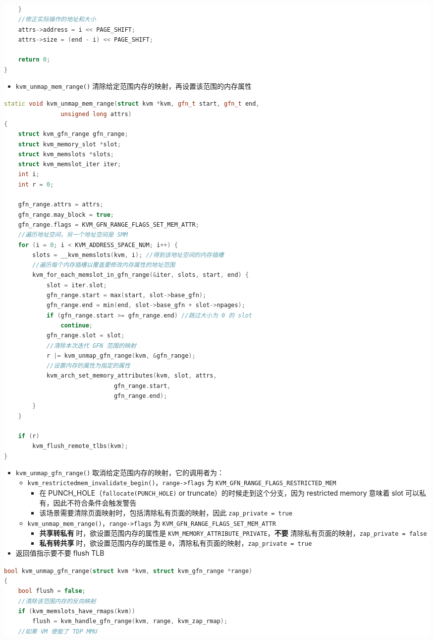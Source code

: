```cpp
    }
    //修正实际操作的地址和大小
    attrs->address = i << PAGE_SHIFT;
    attrs->size = (end - i) << PAGE_SHIFT;

    return 0;
}
```
* `kvm_unmap_mem_range()` 清除给定范围内存的映射，再设置该范围的内存属性
```cpp
static void kvm_unmap_mem_range(struct kvm *kvm, gfn_t start, gfn_t end,
                unsigned long attrs)
{
    struct kvm_gfn_range gfn_range;
    struct kvm_memory_slot *slot;
    struct kvm_memslots *slots;
    struct kvm_memslot_iter iter;
    int i;
    int r = 0;

    gfn_range.attrs = attrs;
    gfn_range.may_block = true;
    gfn_range.flags = KVM_GFN_RANGE_FLAGS_SET_MEM_ATTR;
    //遍历地址空间，另一个地址空间是 SMM
    for (i = 0; i < KVM_ADDRESS_SPACE_NUM; i++) {
        slots = __kvm_memslots(kvm, i); //得到该地址空间的内存插槽
        //遍历每个内存插槽以覆盖要修改内存属性的地址范围
        kvm_for_each_memslot_in_gfn_range(&iter, slots, start, end) {
            slot = iter.slot;
            gfn_range.start = max(start, slot->base_gfn);
            gfn_range.end = min(end, slot->base_gfn + slot->npages);
            if (gfn_range.start >= gfn_range.end) //跳过大小为 0 的 slot
                continue;
            gfn_range.slot = slot;
            //清除本次迭代 GFN 范围的映射
            r |= kvm_unmap_gfn_range(kvm, &gfn_range);
            //设置内存的属性为指定的属性
            kvm_arch_set_memory_attributes(kvm, slot, attrs,
                               gfn_range.start,
                               gfn_range.end);
        }
    }

    if (r)
        kvm_flush_remote_tlbs(kvm);
}
```
* `kvm_unmap_gfn_range()` 取消给定范围内存的映射，它的调用者为：
  * `kvm_restrictedmem_invalidate_begin()`，`range->flags` 为 `KVM_GFN_RANGE_FLAGS_RESTRICTED_MEM`
    * 在 PUNCH_HOLE（`fallocate(PUNCH_HOLE)` or truncate）的时候走到这个分支，因为 restricted memory 意味着 slot 可以私有，因此不符合条件会触发警告
    * 该场景需要清除页面映射时，包括清除私有页面的映射，因此 `zap_private = true`
  * `kvm_unmap_mem_range()`，`range->flags` 为 `KVM_GFN_RANGE_FLAGS_SET_MEM_ATTR`
    * **共享转私有** 时，欲设置范围内存的属性是 `KVM_MEMORY_ATTRIBUTE_PRIVATE`，**不要** 清除私有页面的映射，`zap_private = false` 
    * **私有转共享** 时，欲设置范围内存的属性是 `0`，清除私有页面的映射，`zap_private = true` 
* 返回值指示要不要 flush TLB
```cpp
bool kvm_unmap_gfn_range(struct kvm *kvm, struct kvm_gfn_range *range)
{
    bool flush = false;
    //清除该范围内存的反向映射
    if (kvm_memslots_have_rmaps(kvm))
        flush = kvm_handle_gfn_range(kvm, range, kvm_zap_rmap);
    //如果 VM 使能了 TDP MMU
```